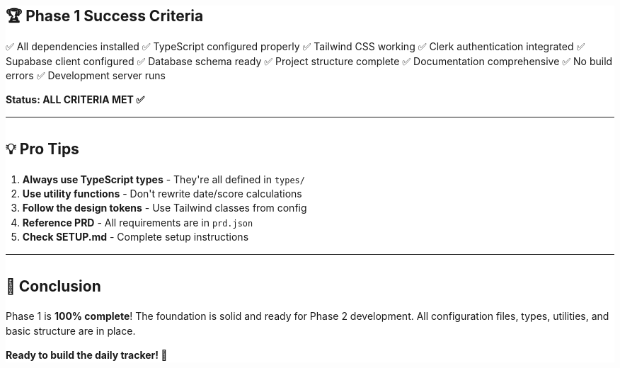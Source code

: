 ## 🏆 Phase 1 Success Criteria

✅ All dependencies installed
✅ TypeScript configured properly
✅ Tailwind CSS working
✅ Clerk authentication integrated
✅ Supabase client configured
✅ Database schema ready
✅ Project structure complete
✅ Documentation comprehensive
✅ No build errors
✅ Development server runs

**Status: ALL CRITERIA MET ✅**

---

## 💡 Pro Tips

1. **Always use TypeScript types** - They're all defined in `types/`
2. **Use utility functions** - Don't rewrite date/score calculations
3. **Follow the design tokens** - Use Tailwind classes from config
4. **Reference PRD** - All requirements are in `prd.json`
5. **Check SETUP.md** - Complete setup instructions

---

## 🎉 Conclusion

Phase 1 is **100% complete**! The foundation is solid and ready for Phase 2 development. All configuration files, types, utilities, and basic structure are in place.

**Ready to build the daily tracker! 🚀**